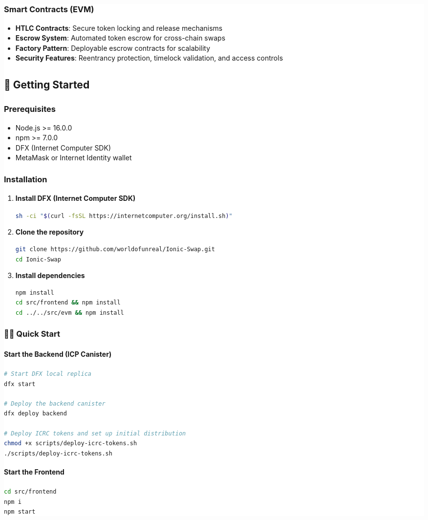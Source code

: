 ### **Smart Contracts (EVM)**
- **HTLC Contracts**: Secure token locking and release mechanisms
- **Escrow System**: Automated token escrow for cross-chain swaps
- **Factory Pattern**: Deployable escrow contracts for scalability
- **Security Features**: Reentrancy protection, timelock validation, and access controls

## 🚀 Getting Started

### Prerequisites
- Node.js >= 16.0.0
- npm >= 7.0.0
- DFX (Internet Computer SDK)
- MetaMask or Internet Identity wallet

### Installation

1. **Install DFX (Internet Computer SDK)**
   ```bash
   sh -ci "$(curl -fsSL https://internetcomputer.org/install.sh)"
   ```

2. **Clone the repository**
   ```bash
   git clone https://github.com/worldofunreal/Ionic-Swap.git
   cd Ionic-Swap
   ```

3. **Install dependencies**
   ```bash
   npm install
   cd src/frontend && npm install
   cd ../../src/evm && npm install
   ```

### 🏃‍♂️ Quick Start

#### **Start the Backend (ICP Canister)**
```bash
# Start DFX local replica
dfx start

# Deploy the backend canister
dfx deploy backend

# Deploy ICRC tokens and set up initial distribution
chmod +x scripts/deploy-icrc-tokens.sh
./scripts/deploy-icrc-tokens.sh
```

#### **Start the Frontend**
```bash
cd src/frontend
npm i
npm start
```
